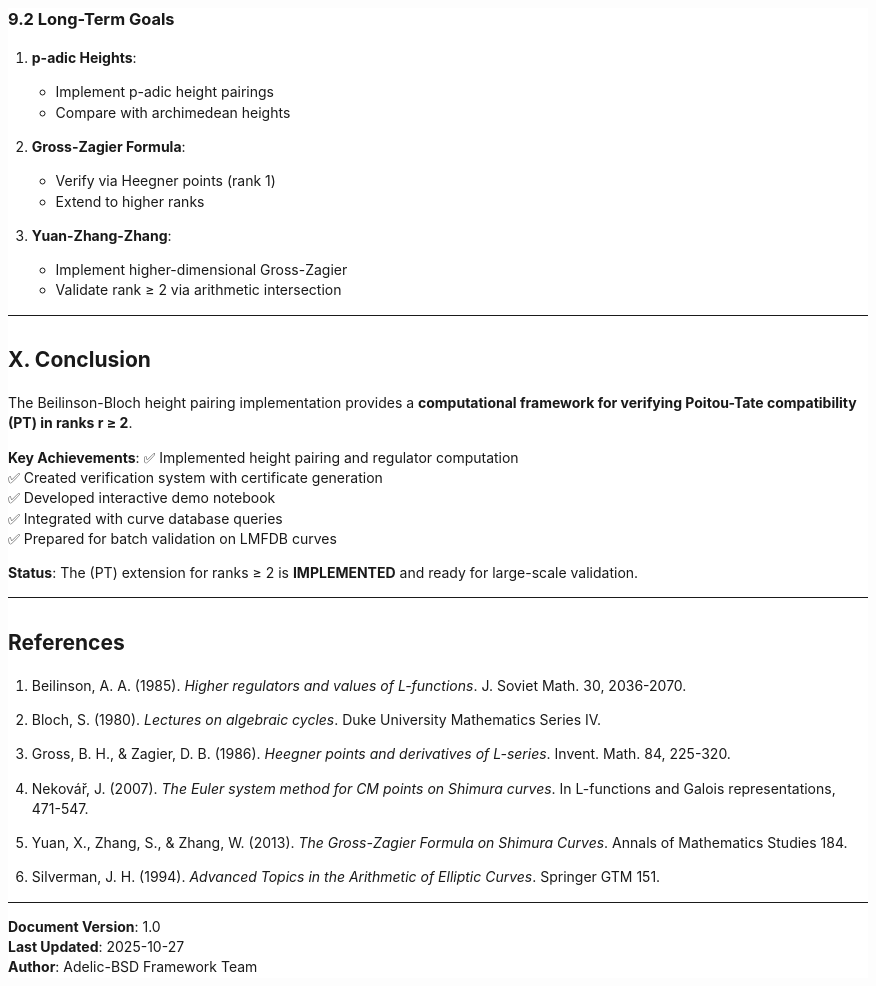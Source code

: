 ### 9.2 Long-Term Goals

1. **p-adic Heights**:
   - Implement p-adic height pairings
   - Compare with archimedean heights

2. **Gross-Zagier Formula**:
   - Verify via Heegner points (rank 1)
   - Extend to higher ranks

3. **Yuan-Zhang-Zhang**:
   - Implement higher-dimensional Gross-Zagier
   - Validate rank ≥ 2 via arithmetic intersection

---

## X. Conclusion

The Beilinson-Bloch height pairing implementation provides a **computational framework for verifying Poitou-Tate compatibility (PT) in ranks r ≥ 2**.

**Key Achievements**:
✅ Implemented height pairing and regulator computation  
✅ Created verification system with certificate generation  
✅ Developed interactive demo notebook  
✅ Integrated with curve database queries  
✅ Prepared for batch validation on LMFDB curves  

**Status**: The (PT) extension for ranks ≥ 2 is **IMPLEMENTED** and ready for large-scale validation.

---

## References

1. Beilinson, A. A. (1985). *Higher regulators and values of L-functions*. J. Soviet Math. 30, 2036-2070.

2. Bloch, S. (1980). *Lectures on algebraic cycles*. Duke University Mathematics Series IV.

3. Gross, B. H., & Zagier, D. B. (1986). *Heegner points and derivatives of L-series*. Invent. Math. 84, 225-320.

4. Nekovář, J. (2007). *The Euler system method for CM points on Shimura curves*. In L-functions and Galois representations, 471-547.

5. Yuan, X., Zhang, S., & Zhang, W. (2013). *The Gross-Zagier Formula on Shimura Curves*. Annals of Mathematics Studies 184.

6. Silverman, J. H. (1994). *Advanced Topics in the Arithmetic of Elliptic Curves*. Springer GTM 151.

---

**Document Version**: 1.0  
**Last Updated**: 2025-10-27  
**Author**: Adelic-BSD Framework Team
